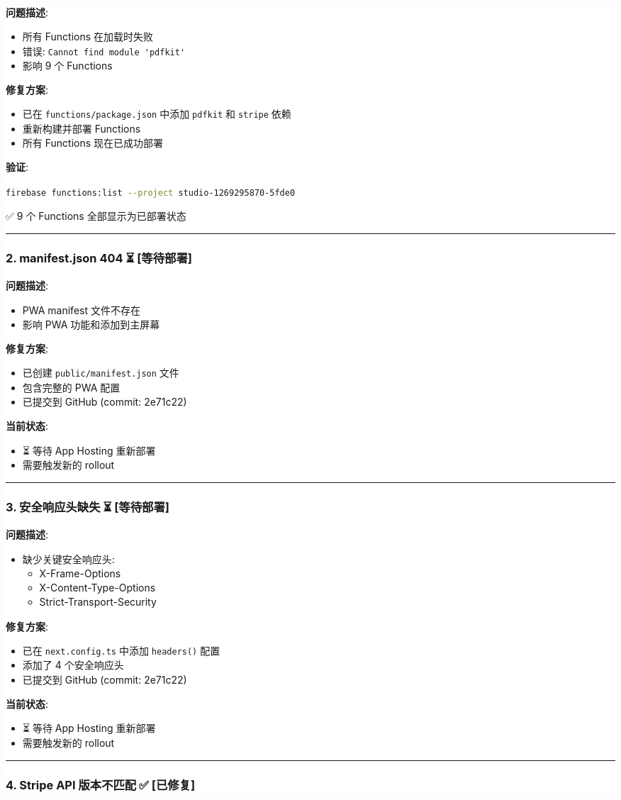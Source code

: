 **问题描述**:
- 所有 Functions 在加载时失败
- 错误: `Cannot find module 'pdfkit'`
- 影响 9 个 Functions

**修复方案**:
- 已在 `functions/package.json` 中添加 `pdfkit` 和 `stripe` 依赖
- 重新构建并部署 Functions
- 所有 Functions 现在已成功部署

**验证**:
```bash
firebase functions:list --project studio-1269295870-5fde0
```
✅ 9 个 Functions 全部显示为已部署状态

---

### 2. manifest.json 404 ⏳ **[等待部署]**

**问题描述**:
- PWA manifest 文件不存在
- 影响 PWA 功能和添加到主屏幕

**修复方案**:
- 已创建 `public/manifest.json` 文件
- 包含完整的 PWA 配置
- 已提交到 GitHub (commit: 2e71c22)

**当前状态**:
- ⏳ 等待 App Hosting 重新部署
- 需要触发新的 rollout

---

### 3. 安全响应头缺失 ⏳ **[等待部署]**

**问题描述**:
- 缺少关键安全响应头:
  - X-Frame-Options
  - X-Content-Type-Options
  - Strict-Transport-Security

**修复方案**:
- 已在 `next.config.ts` 中添加 `headers()` 配置
- 添加了 4 个安全响应头
- 已提交到 GitHub (commit: 2e71c22)

**当前状态**:
- ⏳ 等待 App Hosting 重新部署
- 需要触发新的 rollout

---

### 4. Stripe API 版本不匹配 ✅ **[已修复]**
